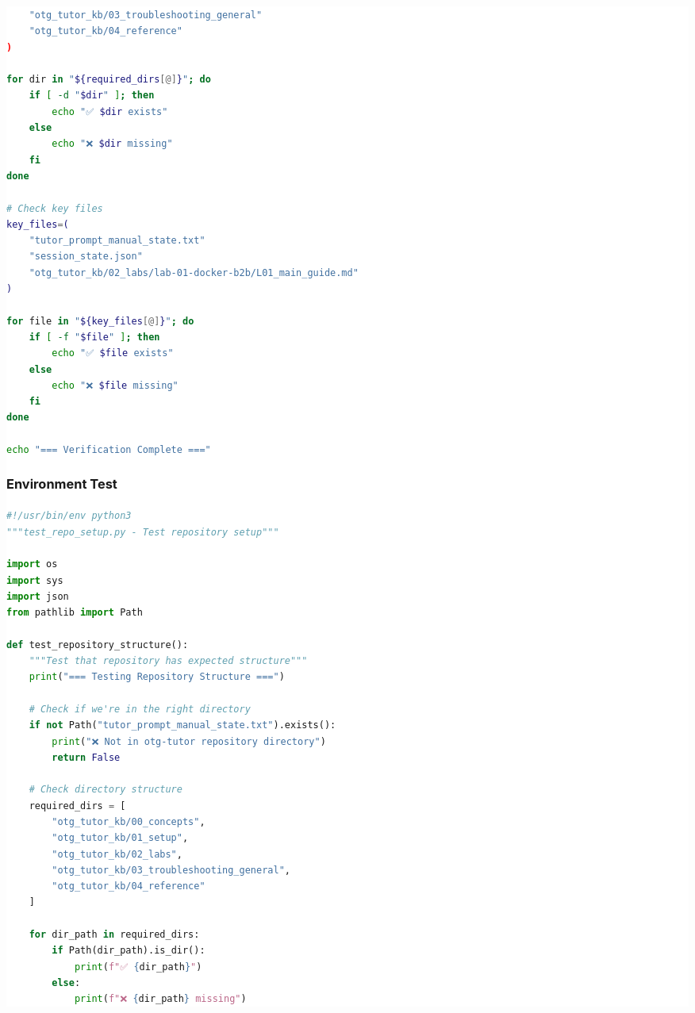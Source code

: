 ```bash
    "otg_tutor_kb/03_troubleshooting_general"
    "otg_tutor_kb/04_reference"
)

for dir in "${required_dirs[@]}"; do
    if [ -d "$dir" ]; then
        echo "✅ $dir exists"
    else
        echo "❌ $dir missing"
    fi
done

# Check key files
key_files=(
    "tutor_prompt_manual_state.txt"
    "session_state.json"
    "otg_tutor_kb/02_labs/lab-01-docker-b2b/L01_main_guide.md"
)

for file in "${key_files[@]}"; do
    if [ -f "$file" ]; then
        echo "✅ $file exists"
    else
        echo "❌ $file missing"
    fi
done

echo "=== Verification Complete ==="
```

### Environment Test
```python
#!/usr/bin/env python3
"""test_repo_setup.py - Test repository setup"""

import os
import sys
import json
from pathlib import Path

def test_repository_structure():
    """Test that repository has expected structure"""
    print("=== Testing Repository Structure ===")
    
    # Check if we're in the right directory
    if not Path("tutor_prompt_manual_state.txt").exists():
        print("❌ Not in otg-tutor repository directory")
        return False
    
    # Check directory structure
    required_dirs = [
        "otg_tutor_kb/00_concepts",
        "otg_tutor_kb/01_setup",
        "otg_tutor_kb/02_labs", 
        "otg_tutor_kb/03_troubleshooting_general",
        "otg_tutor_kb/04_reference"
    ]
    
    for dir_path in required_dirs:
        if Path(dir_path).is_dir():
            print(f"✅ {dir_path}")
        else:
            print(f"❌ {dir_path} missing")
```